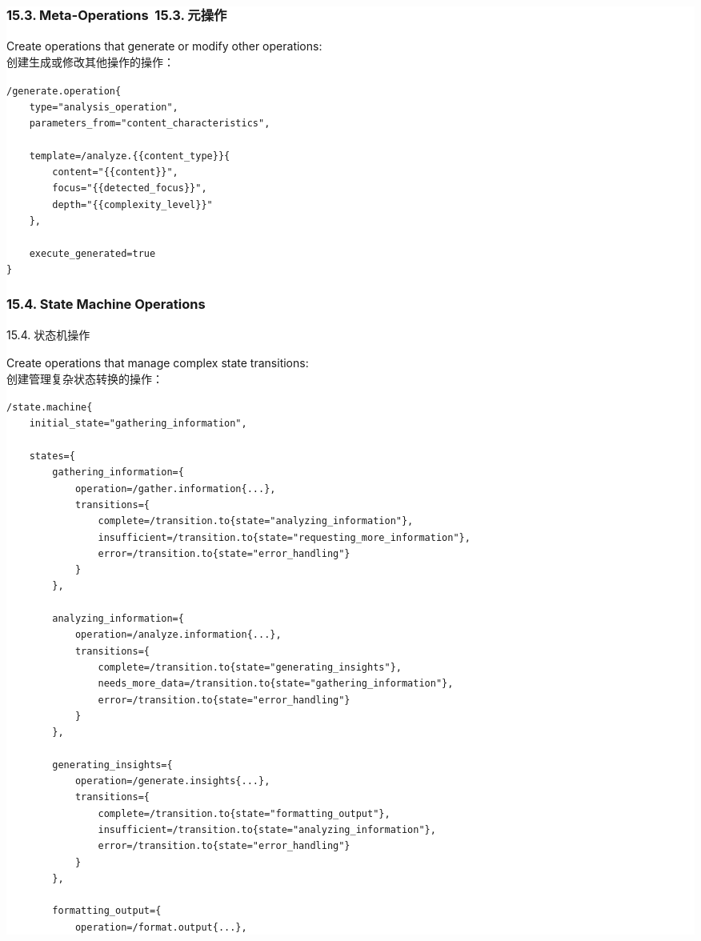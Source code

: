 ### 15.3. Meta-Operations  15.3. 元操作

[](https://github.com/KashiwaByte/Context-Engineering-Chinese-Bilingual/blob/main/Chinese-Bilingual/NOCODE/00_foundations/04_pareto_lang.md#153-meta-operations)

Create operations that generate or modify other operations:  
创建生成或修改其他操作的操作：

```
/generate.operation{
    type="analysis_operation",
    parameters_from="content_characteristics",
    
    template=/analyze.{{content_type}}{
        content="{{content}}",
        focus="{{detected_focus}}",
        depth="{{complexity_level}}"
    },
    
    execute_generated=true
}
```

### 15.4. State Machine Operations  
15.4. 状态机操作

[](https://github.com/KashiwaByte/Context-Engineering-Chinese-Bilingual/blob/main/Chinese-Bilingual/NOCODE/00_foundations/04_pareto_lang.md#154-state-machine-operations)

Create operations that manage complex state transitions:  
创建管理复杂状态转换的操作：

```
/state.machine{
    initial_state="gathering_information",
    
    states={
        gathering_information={
            operation=/gather.information{...},
            transitions={
                complete=/transition.to{state="analyzing_information"},
                insufficient=/transition.to{state="requesting_more_information"},
                error=/transition.to{state="error_handling"}
            }
        },
        
        analyzing_information={
            operation=/analyze.information{...},
            transitions={
                complete=/transition.to{state="generating_insights"},
                needs_more_data=/transition.to{state="gathering_information"},
                error=/transition.to{state="error_handling"}
            }
        },
        
        generating_insights={
            operation=/generate.insights{...},
            transitions={
                complete=/transition.to{state="formatting_output"},
                insufficient=/transition.to{state="analyzing_information"},
                error=/transition.to{state="error_handling"}
            }
        },
        
        formatting_output={
            operation=/format.output{...},
```
